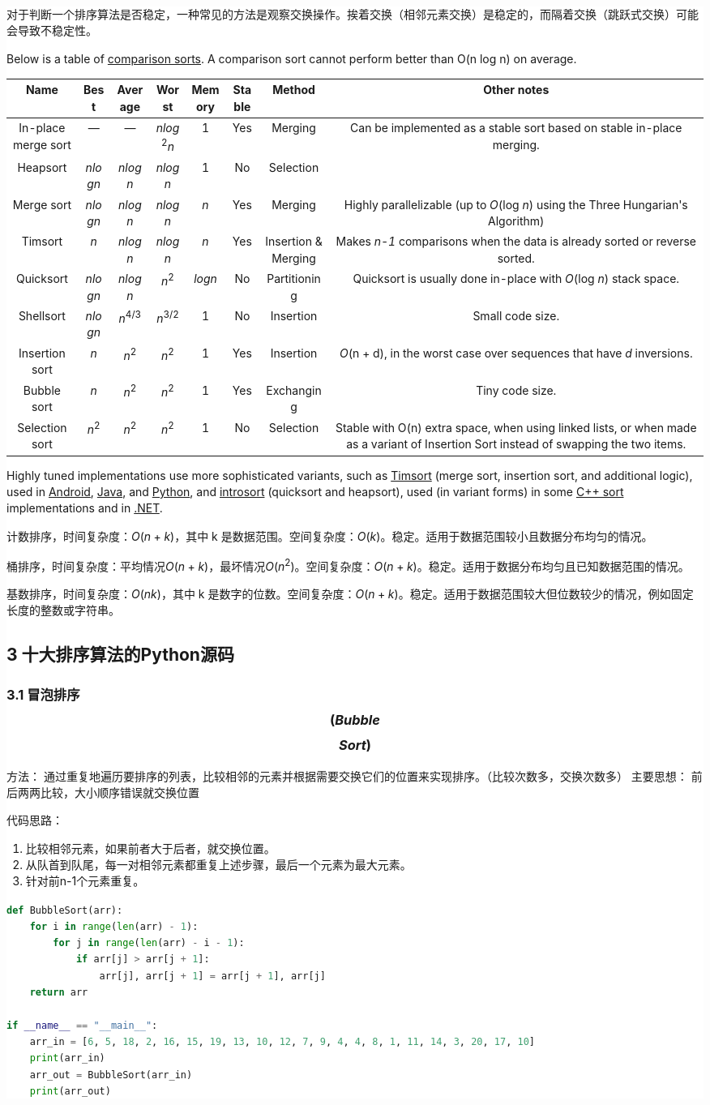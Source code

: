 对于判断一个排序算法是否稳定，一种常见的方法是观察交换操作。挨着交换（相邻元素交换）是稳定的，而隔着交换（跳跃式交换）可能会导致不稳定性。

Below is a table of [comparison sorts](https://en.wikipedia.org/wiki/Comparison_sort). A comparison sort cannot perform better than O(n log n) on average.

|        Name         |  Best   |  Average  |   Worst   | Memory | Stable |       Method        |                         Other notes                          |
| :-----------------: | :-----: | :-------: | :-------: | :----: | :----: | :-----------------: | :----------------------------------------------------------: |
| In-place merge sort |    —    |     —     | $nlog^2n$ |   1    |  Yes   |       Merging       | Can be implemented as a stable sort based on stable in-place merging. |
|      Heapsort       | $nlogn$ |  $nlogn$  |  $nlogn$  |   1    |   No   |      Selection      |                                                              |
|     Merge sort      | $nlogn$ |  $nlogn$  |  $nlogn$  |  *n*   |  Yes   |       Merging       | Highly parallelizable (up to *O*(log *n*) using the Three Hungarian's Algorithm) |
|       Timsort       |   *n*   |  $nlogn$  |  $nlogn$  |  *n*   |  Yes   | Insertion & Merging | Makes *n-1* comparisons when the data is already sorted or reverse sorted. |
|      Quicksort      | $nlogn$ |  $nlogn$  |   $n^2$   | $logn$ |   No   |    Partitioning     | Quicksort is usually done in-place with *O*(log *n*) stack space. |
|      Shellsort      | $nlogn$ | $n^{4/3}$ | $n^{3/2}$ |   1    |   No   |      Insertion      |                       Small code size.                       |
|   Insertion sort    |   *n*   |   $n^2$   |   $n^2$   |   1    |  Yes   |      Insertion      | *O*(n + d), in the worst case over sequences that have *d* inversions. |
|     Bubble sort     |   *n*   |   $n^2$   |   $n^2$   |   1    |  Yes   |     Exchanging      |                       Tiny code size.                        |
|   Selection sort    |  $n^2$  |   $n^2$   |   $n^2$   |   1    |   No   |      Selection      | Stable with O(n) extra space, when using linked lists, or when made as a variant of Insertion Sort instead of swapping the two items. |



Highly tuned implementations use more sophisticated variants, such as [Timsort](https://en.wikipedia.org/wiki/Timsort) (merge sort, insertion sort, and additional logic), used in [Android](https://en.wikipedia.org/wiki/Android_(operating_system)), [Java](https://en.wikipedia.org/wiki/Java_(programming_language)), and [Python](https://en.wikipedia.org/wiki/Python_(programming_language)), and [introsort](https://en.wikipedia.org/wiki/Introsort) (quicksort and heapsort), used (in variant forms) in some [C++ sort](https://en.wikipedia.org/wiki/Sort_(C%2B%2B)) implementations and in [.NET](https://en.wikipedia.org/wiki/.NET).



计数排序，时间复杂度：$O(n + k)$，其中 k 是数据范围。空间复杂度：$O(k)$。稳定。适用于数据范围较小且数据分布均匀的情况。

桶排序，时间复杂度：平均情况$O(n+k)$，最坏情况$O(n^2)$。空间复杂度：$O(n+k)$。稳定。适用于数据分布均匀且已知数据范围的情况。

基数排序，时间复杂度：$O(nk)$，其中 k 是数字的位数。空间复杂度：$O(n+k)$。稳定。适用于数据范围较大但位数较少的情况，例如固定长度的整数或字符串。



## 3 十大排序算法的Python源码

### 3.1 冒泡排序$$(Bubble$$ $$Sort)$$

方法： 通过重复地遍历要排序的列表，比较相邻的元素并根据需要交换它们的位置来实现排序。（比较次数多，交换次数多）
主要思想： 前后两两比较，大小顺序错误就交换位置

代码思路：

1. 比较相邻元素，如果前者大于后者，就交换位置。
2. 从队首到队尾，每一对相邻元素都重复上述步骤，最后一个元素为最大元素。
3. 针对前n-1个元素重复。

```python
def BubbleSort(arr):
    for i in range(len(arr) - 1):
        for j in range(len(arr) - i - 1):
            if arr[j] > arr[j + 1]:
                arr[j], arr[j + 1] = arr[j + 1], arr[j]
    return arr

if __name__ == "__main__":
    arr_in = [6, 5, 18, 2, 16, 15, 19, 13, 10, 12, 7, 9, 4, 4, 8, 1, 11, 14, 3, 20, 17, 10]
    print(arr_in)
    arr_out = BubbleSort(arr_in)
    print(arr_out)
```